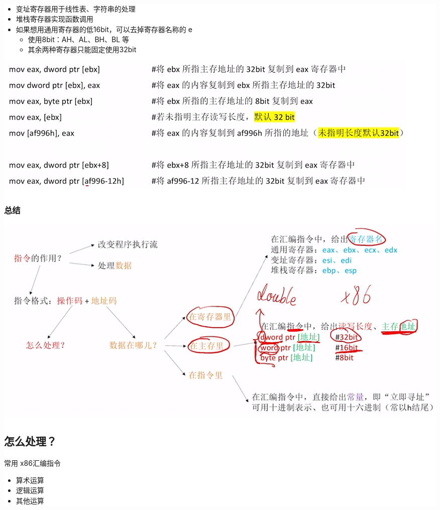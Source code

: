 - 变址寄存器用于线性表、字符串的处理
- 堆栈寄存器实现函数调用 
- 如果想用通用寄存器的低16bit，可以去掉寄存器名称的 e 
	- 使用8bit：AH、AL、BH、BL 等 
	- 其余两种寄存器只能固定使用32bit 

![](../img/Pasted%20image%2020231213085810.png)

### 总结

![](../img/Pasted%20image%2020231213085915.png)

## 怎么处理？

常用 x86汇编指令 
- 算术运算
- 逻辑运算
- 其他运算

